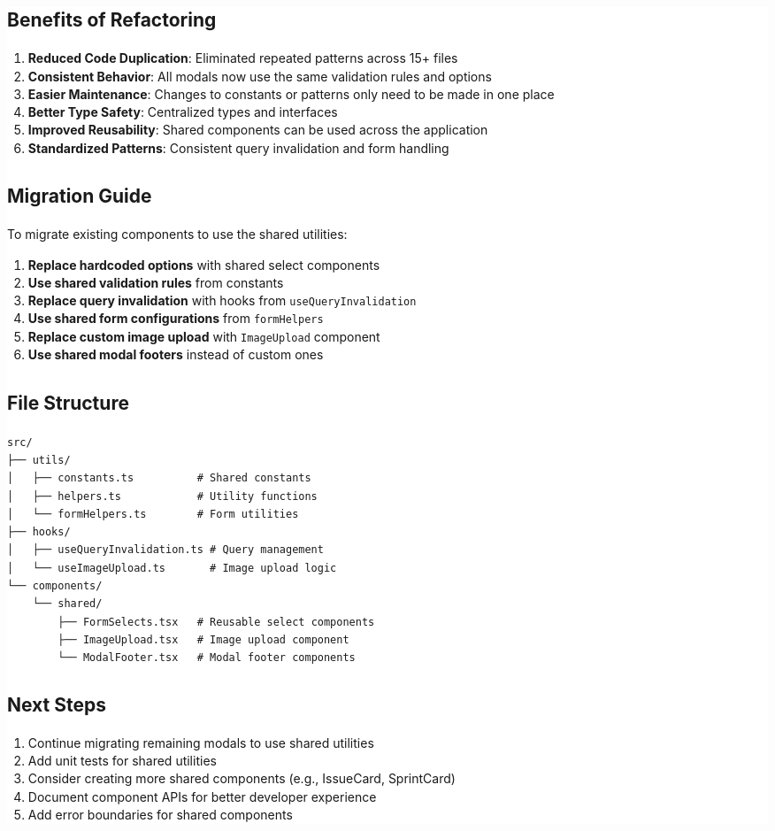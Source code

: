 ## Benefits of Refactoring

1. **Reduced Code Duplication**: Eliminated repeated patterns across 15+ files
2. **Consistent Behavior**: All modals now use the same validation rules and options
3. **Easier Maintenance**: Changes to constants or patterns only need to be made in one place
4. **Better Type Safety**: Centralized types and interfaces
5. **Improved Reusability**: Shared components can be used across the application
6. **Standardized Patterns**: Consistent query invalidation and form handling

## Migration Guide

To migrate existing components to use the shared utilities:

1. **Replace hardcoded options** with shared select components
2. **Use shared validation rules** from constants
3. **Replace query invalidation** with hooks from `useQueryInvalidation`
4. **Use shared form configurations** from `formHelpers`
5. **Replace custom image upload** with `ImageUpload` component
6. **Use shared modal footers** instead of custom ones

## File Structure

```
src/
├── utils/
│   ├── constants.ts          # Shared constants
│   ├── helpers.ts            # Utility functions  
│   └── formHelpers.ts        # Form utilities
├── hooks/
│   ├── useQueryInvalidation.ts # Query management
│   └── useImageUpload.ts       # Image upload logic
└── components/
    └── shared/
        ├── FormSelects.tsx   # Reusable select components
        ├── ImageUpload.tsx   # Image upload component
        └── ModalFooter.tsx   # Modal footer components
```

## Next Steps

1. Continue migrating remaining modals to use shared utilities
2. Add unit tests for shared utilities
3. Consider creating more shared components (e.g., IssueCard, SprintCard)
4. Document component APIs for better developer experience
5. Add error boundaries for shared components
